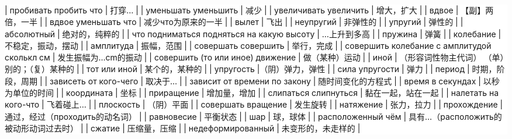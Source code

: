 | пробивать пробить что                                      | 打穿… |
| уменьшать уменьшить                                        | 减少 |
| увеличивать увеличить                                      | 增大，扩大 |
| вдвое                                                      | 【副】两倍，一半 |
| вдвое уменьшать что                                        | 减少что为原来的一半 |
| вылет                                                      | 飞出 |
| неупругий                                                  | 非弹性的 |
| упругий                                                    | 弹性的 |
| абсолютный                                                 | 绝对的，纯粹的 |
| что подниматься подняться на какую высоту                  | …上升到多高 |
| пружина                                                    | 弹簧 |
| колебание                                                  | 不稳定，振动，摆动 |
| амплитуда                                                  | 振幅，范围 |
| совершать совершить                                        | 举行，完成 |
| совершить колебание с амплитудой сколькл см                | 发生振幅为…cm的振动 |
| совершить (то или иное) движение                           | 做（某种）运动 |
| иной                                                       | （形容词性物主代词） （单）别的；（复）某种的 |
| тот или иной                                               | 某个的，某种的 |
| упругость                                                  |（阴）弹力，弹性 |
| сила упругости                                             | 弹力 |
| период                                                     | 时期，阶段，周期 |
| зависеть от кого-чего                                      | 取决于… |
| зависит от времени по закону                               | 随时间变化的方程式 |
| время в секундах                                           | 以秒为单位的时间 |
| координата                                                 | 坐标 |
| приращение                                                 | 增加量，增加 |
| слипаться слипнуться                                       | 黏在一起，站在一起 |
| налетать на кого-что                                       | 飞着碰上… |
| плоскость                                                  | （阴）平面 |
| совершать вращение                                         | 发生旋转 |
| натяжение                                                  | 张力，拉力 |
| прохождение                                                | 通过，经过（проходить的动名词） |
| равновесие                                                 | 平衡状态 |
| шар                                                        | 球，球体 |
| расположенный чём                                          | 具有…（расположить的被动形动词过去时） |
| сжатие                                                     | 压缩量，压缩 |
| недеформированный                                          | 未变形的，未走样的 |